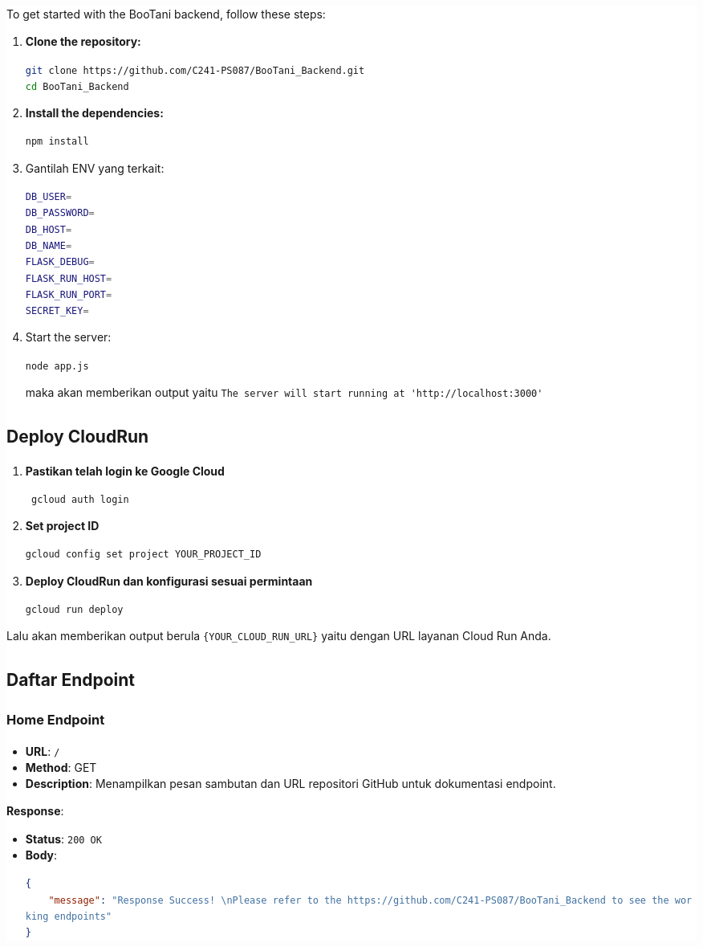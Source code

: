 To get started with the BooTani backend, follow these steps:

1. **Clone the repository:**
   ```bash
   git clone https://github.com/C241-PS087/BooTani_Backend.git
   cd BooTani_Backend
   ```
2. **Install the dependencies:**
   ```bash
   npm install
   ```
3. Gantilah ENV yang terkait:
   ```bash
   DB_USER=
   DB_PASSWORD=
   DB_HOST=
   DB_NAME=
   FLASK_DEBUG=
   FLASK_RUN_HOST=
   FLASK_RUN_PORT=
   SECRET_KEY=
   ```
4. Start the server:
   ```bash
   node app.js
   ```
   maka akan memberikan output yaitu `The server will start running at 'http://localhost:3000'`

## Deploy CloudRun
1. **Pastikan telah login ke Google Cloud**
   ```bash
    gcloud auth login
   ```
2. **Set project ID**
   ```bash
   gcloud config set project YOUR_PROJECT_ID
   ```
3. **Deploy CloudRun dan konfigurasi sesuai permintaan**
   ```bash
   gcloud run deploy
   ```   
Lalu akan memberikan output berula `{YOUR_CLOUD_RUN_URL}` yaitu dengan URL layanan Cloud Run Anda.
## Daftar Endpoint
### Home Endpoint

- **URL**: `/`
- **Method**: GET
- **Description**: Menampilkan pesan sambutan dan URL repositori GitHub untuk dokumentasi endpoint.

**Response**:
- **Status**: `200 OK`
- **Body**:
    ```json
    {
        "message": "Response Success! \nPlease refer to the https://github.com/C241-PS087/BooTani_Backend to see the working endpoints"
    }
    ```
